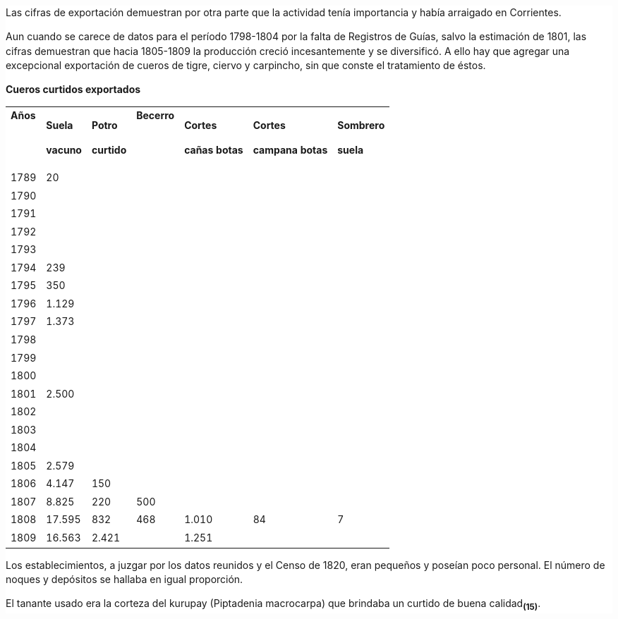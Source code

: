 Las cifras de exportación demuestran por otra parte que la actividad tenía importancia y había arraigado en Corrientes.

Aun cuando se carece de datos para el período 1798-1804 por la falta de Registros de Guías, salvo la estimación de 1801, las cifras demuestran que hacia 1805-1809 la producción creció incesantemente y se diversificó. A ello hay que agregar una excepcional exportación de cueros de tigre, ciervo y carpincho, sin que conste el tratamiento de éstos.

**Cueros curtidos exportados**

<table><tbody><tr><td><strong><span>Años</span></strong></td><td><p><strong><span>Suela</span></strong></p><p><strong><span><strong><span>vacuno</span></strong></span></strong></p></td><td><p><strong><span>Potro</span></strong></p><p><strong><span><strong><span>curtido</span></strong></span></strong></p></td><td><strong><span>Becerro</span></strong></td><td><p><strong><span>Cortes</span></strong></p><p><strong><span><strong><span>cañas&nbsp;<strong><span>botas</span></strong></span></strong></span></strong></p></td><td><p><strong><span>Cortes</span></strong></p><p><strong><span><strong><span>campana&nbsp;<strong><span>botas</span></strong></span></strong></span></strong></p></td><td><p><strong><span>Sombrero</span></strong></p><p><strong><span>suela</span></strong></p></td></tr><tr><td><span>1789</span></td><td><span>20</span></td><td></td><td></td><td></td><td></td><td></td></tr><tr><td><span>1790</span></td><td></td><td></td><td></td><td></td><td></td><td></td></tr><tr><td><span>1791</span></td><td></td><td></td><td></td><td></td><td></td><td></td></tr><tr><td><span><span>1792</span><br></span></td><td></td><td></td><td></td><td></td><td></td><td></td></tr><tr><td><span>1793</span></td><td></td><td></td><td></td><td></td><td></td><td></td></tr><tr><td><span>1794</span></td><td><span>239</span></td><td></td><td></td><td></td><td></td><td></td></tr><tr><td><span>1795</span></td><td><span>350</span></td><td></td><td></td><td></td><td></td><td></td></tr><tr><td><span>1796</span></td><td><span>1.129</span></td><td></td><td></td><td></td><td></td><td></td></tr><tr><td><span><span>1797</span></span></td><td><span><span>1.373</span></span></td><td></td><td></td><td></td><td></td><td></td></tr><tr><td><span>1798</span></td><td></td><td></td><td></td><td></td><td></td><td></td></tr><tr><td><span>1799</span></td><td></td><td></td><td></td><td></td><td></td><td></td></tr><tr><td><span>1800</span></td><td></td><td></td><td></td><td></td><td></td><td></td></tr><tr><td><span>1801</span></td><td><span>2.500</span></td><td></td><td></td><td></td><td></td><td></td></tr><tr><td><span><span>1802</span><br></span></td><td><span>&nbsp;</span></td><td></td><td></td><td></td><td></td><td></td></tr><tr><td><span>1803</span></td><td></td><td></td><td></td><td></td><td></td><td></td></tr><tr><td><span>1804</span></td><td></td><td></td><td></td><td></td><td></td><td></td></tr><tr><td><span><span>1805</span></span></td><td><span>2.579</span></td><td></td><td></td><td></td><td></td><td></td></tr><tr><td><span>1806</span></td><td><span>4.147</span></td><td><span>150</span></td><td></td><td></td><td></td><td></td></tr><tr><td><span>1807</span></td><td><span>8.825</span></td><td><span>220</span></td><td><span>500</span></td><td></td><td></td><td></td></tr><tr><td><span>1808</span></td><td><span>17.595</span></td><td><span>832</span></td><td><span>468</span></td><td><span>1.010</span></td><td><span>84</span></td><td><span>7</span></td></tr><tr><td><span>1809</span></td><td><span>16.563</span></td><td><span>2.421</span></td><td></td><td><span>1.251</span></td><td></td><td></td></tr></tbody></table>

Los establecimientos, a juzgar por los datos reunidos y el Censo de 1820, eran pequeños y poseían poco personal. El número de noques y depósitos se hallaba en igual proporción.

El tanante usado era la corteza del kurupay (Piptadenia macrocarpa) que brindaba un curtido de buena calidad<sub><strong>(15)</strong></sub>.
